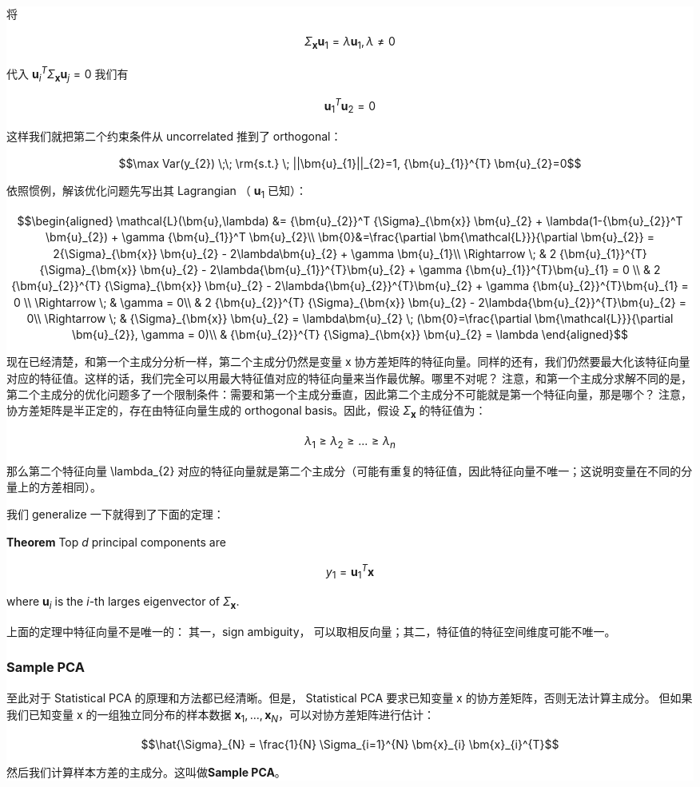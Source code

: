 将 

$${\Sigma}_{\bm{x}}\bm{u}_{1}=\lambda \bm{u}_{1}, \lambda \ne 0$$

代入 ${\bm{u}_{i}}^T {\Sigma}_{\bm{x}} \bm{u}_{j}=0$ 我们有

$$\bm{u}_{1}^{T} \bm{u}_{2}=0$$

这样我们就把第二个约束条件从 uncorrelated 推到了 orthogonal：

$$\max Var(y_{2}) \;\; \rm{s.t.} \; ||\bm{u}_{1}||_{2}=1, {\bm{u}_{1}}^{T} \bm{u}_{2}=0$$

依照惯例，解该优化问题先写出其 Lagrangian （ $\bm{u}_{1}$ 已知）：

$$\begin{aligned}
\mathcal{L}(\bm{u},\lambda) &= {\bm{u}_{2}}^T {\Sigma}_{\bm{x}} \bm{u}_{2} + \lambda(1-{\bm{u}_{2}}^T \bm{u}_{2}) + \gamma {\bm{u}_{1}}^T \bm{u}_{2}\\
\bm{0}&=\frac{\partial \bm{\mathcal{L}}}{\partial \bm{u}_{2}} = 2{\Sigma}_{\bm{x}} \bm{u}_{2} - 2\lambda\bm{u}_{2} + \gamma \bm{u}_{1}\\
\Rightarrow \; & 2 {\bm{u}_{1}}^{T} {\Sigma}_{\bm{x}} \bm{u}_{2} - 2\lambda{\bm{u}_{1}}^{T}\bm{u}_{2} + \gamma {\bm{u}_{1}}^{T}\bm{u}_{1} = 0 \\
& 2 {\bm{u}_{2}}^{T} {\Sigma}_{\bm{x}} \bm{u}_{2} - 2\lambda{\bm{u}_{2}}^{T}\bm{u}_{2} + \gamma {\bm{u}_{2}}^{T}\bm{u}_{1} = 0 \\
\Rightarrow \; & \gamma = 0\\
& 2 {\bm{u}_{2}}^{T} {\Sigma}_{\bm{x}} \bm{u}_{2} - 2\lambda{\bm{u}_{2}}^{T}\bm{u}_{2} = 0\\
\Rightarrow \; & {\Sigma}_{\bm{x}} \bm{u}_{2} = \lambda\bm{u}_{2} \; (\bm{0}=\frac{\partial \bm{\mathcal{L}}}{\partial \bm{u}_{2}}, \gamma = 0)\\
& {\bm{u}_{2}}^{T} {\Sigma}_{\bm{x}} \bm{u}_{2} = \lambda
\end{aligned}$$

现在已经清楚，和第一个主成分分析一样，第二个主成分仍然是变量 x 协方差矩阵的特征向量。同样的还有，我们仍然要最大化该特征向量对应的特征值。这样的话，我们完全可以用最大特征值对应的特征向量来当作最优解。哪里不对呢？
注意，和第一个主成分求解不同的是，第二个主成分的优化问题多了一个限制条件：需要和第一个主成分垂直，因此第二个主成分不可能就是第一个特征向量，那是哪个？
注意，协方差矩阵是半正定的，存在由特征向量生成的 orthogonal basis。因此，假设 ${\Sigma}_{\bm{x}}$ 的特征值为：

$$\lambda_{1} \ge \lambda_{2} \ge ... \ge \lambda_{n}$$

那么第二个特征向量 \lambda_{2} 对应的特征向量就是第二个主成分（可能有重复的特征值，因此特征向量不唯一；这说明变量在不同的分量上的方差相同）。

我们 generalize 一下就得到了下面的定理：

**Theorem** Top $d$ principal components are 

$$y_{1}={\bm{u}_{1}}^{T} \bm{x}$$

where $\bm{u}_{i}$ is the $i$-th larges eigenvector of $\Sigma_{\bm{x}}$. 

上面的定理中特征向量不是唯一的：
其一，sign ambiguity， 可以取相反向量；其二，特征值的特征空间维度可能不唯一。


### Sample PCA

至此对于 Statistical PCA 的原理和方法都已经清晰。但是， Statistical PCA 要求已知变量 x 的协方差矩阵，否则无法计算主成分。
但如果我们已知变量 x 的一组独立同分布的样本数据 $\bm{x}_{1},...,\bm{x}_{N}$，可以对协方差矩阵进行估计：

$$\hat{\Sigma}_{N} = \frac{1}{N} \Sigma_{i=1}^{N} \bm{x}_{i} \bm{x}_{i}^{T}$$

然后我们计算样本方差的主成分。这叫做**Sample PCA**。
